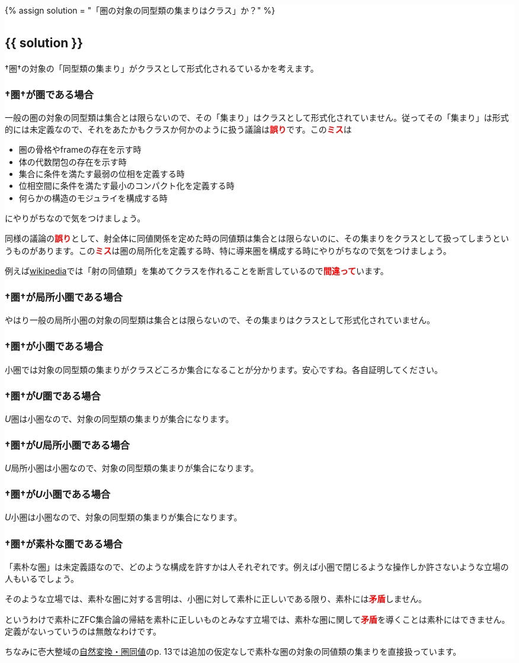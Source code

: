 
{% assign solution = "「圏の対象の同型類の集まりはクラス」か？" %}
<h2 id="{{ solution }}">{{ solution }}</h2>

†圏†の対象の「同型類の集まり」がクラスとして形式化されるているかを考えます。

### †圏†が圏である場合

一般の圏の対象の同型類は集合とは限らないので、その「集まり」はクラスとして形式化されていません。従ってその「集まり」は形式的には未定義なので、それをあたかもクラスか何かのように扱う議論は<font color="red"><strong>誤り</strong></font>です。この<font color="red"><strong>ミス</strong></font>は

- 圏の骨格やframeの存在を示す時
- 体の代数閉包の存在を示す時
- 集合に条件を満たす最弱の位相を定義する時
- 位相空間に条件を満たす最小のコンパクト化を定義する時
- 何らかの構造のモジュライを構成する時

にやりがちなので気をつけましょう。

同様の議論の<font color="red"><strong>誤り</strong></font>として、射全体に同値関係を定めた時の同値類は集合とは限らないのに、その集まりをクラスとして扱ってしまうというものがあります。この<font color="red"><strong>ミス</strong></font>は圏の局所化を定義する時、特に導来圏を構成する時にやりがちなので気をつけましょう。

例えば[wikipedia](https://en.wikipedia.org/w/index.php?title=Quotient_category&oldid=1158667751)では「射の同値類」を集めてクラスを作れることを断言しているので<font color="red"><strong>間違って</strong></font>います。

### †圏†が局所小圏である場合

やはり一般の局所小圏の対象の同型類は集合とは限らないので、その集まりはクラスとして形式化されていません。

### †圏†が小圏である場合

小圏では対象の同型類の集まりがクラスどころか集合になることが分かります。安心ですね。各自証明してください。

### †圏†が$U$圏である場合

$U$圏は小圏なので、対象の同型類の集まりが集合になります。

### †圏†が$U$局所小圏である場合

$U$局所小圏は小圏なので、対象の同型類の集まりが集合になります。

### †圏†が$U$小圏である場合

$U$小圏は小圏なので、対象の同型類の集まりが集合になります。

### †圏†が素朴な圏である場合

「素朴な圏」は未定義語なので、どのような構成を許すかは人それぞれです。例えば小圏で閉じるような操作しか許さないような立場の人もいるでしょう。

そのような立場では、素朴な圏に対する言明は、小圏に対して素朴に正しいである限り、素朴には<font color="red"><strong>矛盾</strong></font>しません。

というわけで素朴に$\textsf{ZFC}$集合論の帰結を素朴に正しいものとみなす立場では、素朴な圏に関して<font color="red"><strong>矛盾</strong></font>を導くことは素朴にはできません。定義がないっていうのは無敵なわけです。

ちなみに壱大整域の[自然変換・圏同値](https://web.archive.org/web/20250315115159/https://alg-d.com/math/kan_extension/equivalence.pdf)のp. 13では追加の仮定なしで素朴な圏の対象の同値類の集まりを直接扱っています。

